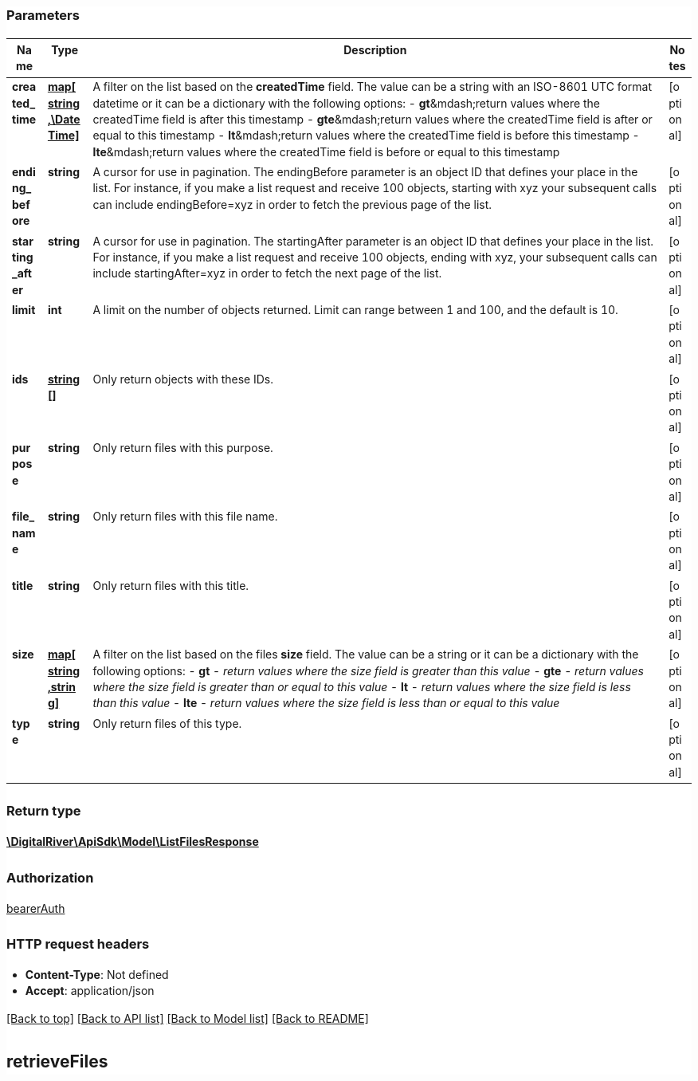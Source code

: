 ### Parameters


Name | Type | Description  | Notes
------------- | ------------- | ------------- | -------------
 **created_time** | [**map[string,\DateTime]**](../Model/\DateTime.md)| A filter on the list based on the **createdTime** field. The value can be a string with an ISO-8601 UTC format datetime or it can be a dictionary with the following options:    - **gt**&amp;mdash;return values where the createdTime field is after this timestamp   - **gte**&amp;mdash;return values where the createdTime field is after or equal to this timestamp   - **lt**&amp;mdash;return values where the createdTime field is before this timestamp   - **lte**&amp;mdash;return values where the createdTime field is before or equal to this timestamp | [optional]
 **ending_before** | **string**| A cursor for use in pagination. The endingBefore parameter is an object ID that defines your place in the list. For instance, if you make a list request and receive 100 objects, starting with xyz your subsequent calls can include endingBefore&#x3D;xyz in order to fetch the previous page of the list. | [optional]
 **starting_after** | **string**| A cursor for use in pagination. The startingAfter parameter is an object ID that defines your place in the list. For instance, if you make a list request and receive 100 objects, ending with xyz, your subsequent calls can include startingAfter&#x3D;xyz in order to fetch the next page of the list. | [optional]
 **limit** | **int**| A limit on the number of objects returned. Limit can range between 1 and 100, and the default is 10. | [optional]
 **ids** | [**string[]**](../Model/string.md)| Only return objects with these IDs. | [optional]
 **purpose** | **string**| Only return files with this purpose. | [optional]
 **file_name** | **string**| Only return files with this file name. | [optional]
 **title** | **string**| Only return files with this title. | [optional]
 **size** | [**map[string,string]**](../Model/string.md)| A filter on the list based on the files **size** field. The value can be a string or it can be a dictionary with the following options:    - **gt** - *return values where the size field is greater than this value*   - **gte** - *return values where the size field is greater than or equal to this value*   - **lt** - *return values where the size field is less than this value*   - **lte** - *return values where the size field is less than or equal to this value* | [optional]
 **type** | **string**| Only return files of this type. | [optional]

### Return type

[**\DigitalRiver\ApiSdk\Model\ListFilesResponse**](../Model/ListFilesResponse.md)

### Authorization

[bearerAuth](../../README.md#bearerAuth)

### HTTP request headers

- **Content-Type**: Not defined
- **Accept**: application/json

[[Back to top]](#) [[Back to API list]](../../README.md#documentation-for-api-endpoints)
[[Back to Model list]](../../README.md#documentation-for-models)
[[Back to README]](../../README.md)


## retrieveFiles
